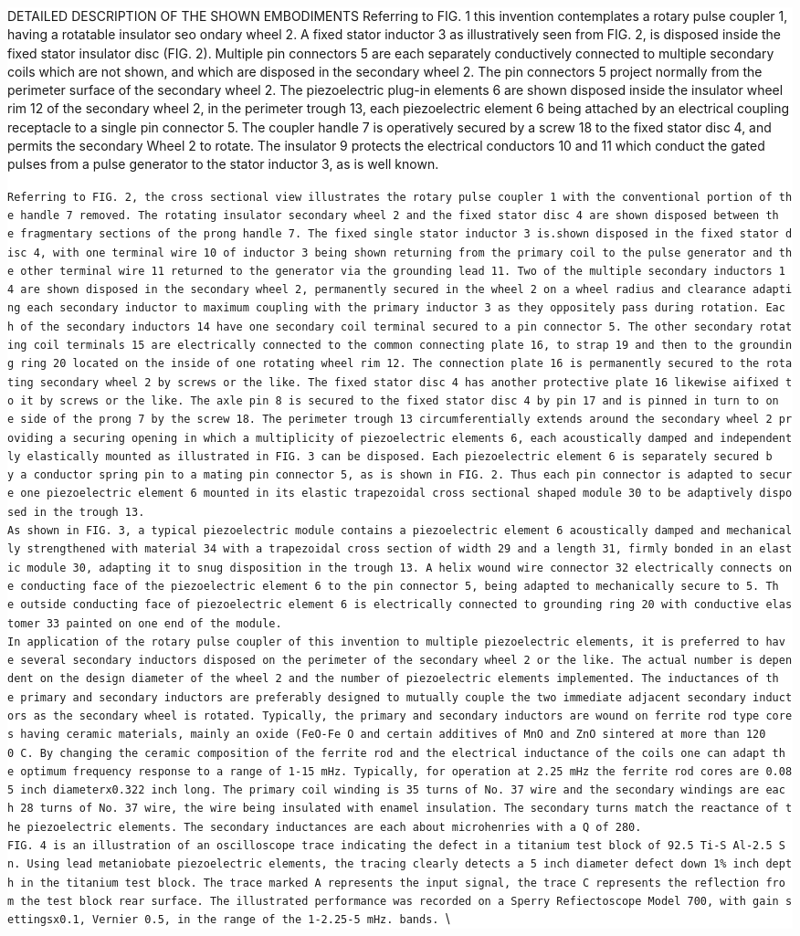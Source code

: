 DETAILED DESCRIPTION OF THE SHOWN EMBODIMENTS Referring to FIG. 1 this
invention contemplates a rotary pulse coupler 1, having a rotatable
insulator seo ondary wheel 2. A fixed stator inductor 3 as
illustratively seen from FIG. 2, is disposed inside the fixed stator
insulator disc (FIG. 2). Multiple pin connectors 5 are each separately
conductively connected to multiple secondary coils which are not shown,
and which are disposed in the secondary wheel 2. The pin connectors 5
project normally from the perimeter surface of the secondary wheel 2.
The piezoelectric plug-in elements 6 are shown disposed inside the
insulator wheel rim 12 of the secondary wheel 2, in the perimeter trough
13, each piezoelectric element 6 being attached by an electrical
coupling receptacle to a single pin connector 5. The coupler handle 7 is
operatively secured by a screw 18 to the fixed stator disc 4, and
permits the secondary Wheel 2 to rotate. The insulator 9 protects the
electrical conductors 10 and 11 which conduct the gated pulses from a
pulse generator to the stator inductor 3, as is well known.

`Referring to FIG. 2, the cross sectional view illustrates the rotary pulse coupler 1 with the conventional portion of the handle 7 removed. The rotating insulator secondary wheel 2 and the fixed stator disc 4 are shown disposed between the fragmentary sections of the prong handle 7. The fixed single stator inductor 3 is.shown disposed in the fixed stator disc 4, with one terminal wire 10 of inductor 3 being shown returning from the primary coil to the pulse generator and the other terminal wire 11 returned to the generator via the grounding lead 11. Two of the multiple secondary inductors 14 are shown disposed in the secondary wheel 2, permanently secured in the wheel 2 on a wheel radius and clearance adapting each secondary inductor to maximum coupling with the primary inductor 3 as they oppositely pass during rotation. Each of the secondary inductors 14 have one secondary coil terminal secured to a pin connector 5. The other secondary rotating coil terminals 15 are electrically connected to the common connecting plate 16, to strap 19 and then to the grounding ring 20 located on the inside of one rotating wheel rim 12. The connection plate 16 is permanently secured to the rotating secondary wheel 2 by screws or the like. The fixed stator disc 4 has another protective plate 16 likewise aifixed to it by screws or the like. The axle pin 8 is secured to the fixed stator disc 4 by pin 17 and is pinned in turn to one side of the prong 7 by the screw 18. The perimeter trough 13 circumferentially extends around the secondary wheel 2 providing a securing opening in which a multiplicity of piezoelectric elements 6, each acoustically damped and independently elastically mounted as illustrated in FIG. 3 can be disposed. Each piezoelectric element 6 is separately secured by a conductor spring pin to a mating pin connector 5, as is shown in FIG. 2. Thus each pin connector is adapted to secure one piezoelectric element 6 mounted in its elastic trapezoidal cross sectional shaped module 30 to be adaptively disposed in the trough 13. `\
`As shown in FIG. 3, a typical piezoelectric module contains a piezoelectric element 6 acoustically damped and mechanically strengthened with material 34 with a trapezoidal cross section of width 29 and a length 31, firmly bonded in an elastic module 30, adapting it to snug disposition in the trough 13. A helix wound wire connector 32 electrically connects one conducting face of the piezoelectric element 6 to the pin connector 5, being adapted to mechanically secure to 5. The outside conducting face of piezoelectric element 6 is electrically connected to grounding ring 20 with conductive elastomer 33 painted on one end of the module. `\
`In application of the rotary pulse coupler of this invention to multiple piezoelectric elements, it is preferred to have several secondary inductors disposed on the perimeter of the secondary wheel 2 or the like. The actual number is dependent on the design diameter of the wheel 2 and the number of piezoelectric elements implemented. The inductances of the primary and secondary inductors are preferably designed to mutually couple the two immediate adjacent secondary inductors as the secondary wheel is rotated. Typically, the primary and secondary inductors are wound on ferrite rod type cores having ceramic materials, mainly an oxide (FeO-Fe O and certain additives of MnO and ZnO sintered at more than 1200 C. By changing the ceramic composition of the ferrite rod and the electrical inductance of the coils one can adapt the optimum frequency response to a range of 1-15 mHz. Typically, for operation at 2.25 mHz the ferrite rod cores are 0.085 inch diameterx0.322 inch long. The primary coil winding is 35 turns of No. 37 wire and the secondary windings are each 28 turns of No. 37 wire, the wire being insulated with enamel insulation. The secondary turns match the reactance of the piezoelectric elements. The secondary inductances are each about microhenries with a Q of 280. `\
`FIG. 4 is an illustration of an oscilloscope trace indicating the defect in a titanium test block of 92.5 Ti-S Al-2.5 Sn. Using lead metaniobate piezoelectric elements, the tracing clearly detects a 5 inch diameter defect down 1% inch depth in the titanium test block. The trace marked A represents the input signal, the trace C represents the reflection from the test block rear surface. The illustrated performance was recorded on a Sperry Refiectoscope Model 700, with gain settingsx0.1, Vernier 0.5, in the range of the 1-2.25-5 mHz. bands. `\